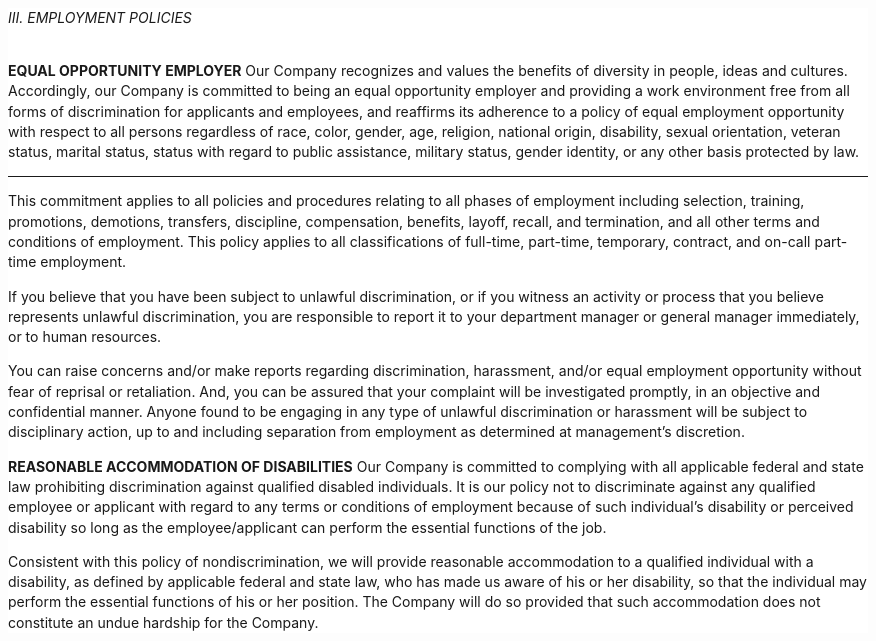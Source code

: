 ###### III. EMPLOYMENT POLICIES

**EQUAL OPPORTUNITY EMPLOYER**
Our Company recognizes and values the benefits of diversity in people, ideas and cultures. Accordingly,
our Company is committed to being an equal opportunity employer and providing a work environment
free from all forms of discrimination for applicants and employees, and reaffirms its adherence to a
policy of equal employment opportunity with respect to all persons regardless of race, color, gender,
age, religion, national origin, disability, sexual orientation, veteran status, marital status, status with
regard to public assistance, military status, gender identity, or any other basis protected by law.

---

This commitment applies to all policies and procedures relating to all phases of employment including
selection, training, promotions, demotions, transfers, discipline, compensation, benefits, layoff, recall,
and termination, and all other terms and conditions of employment. This policy applies to all
classifications of full-time, part-time, temporary, contract, and on-call part-time employment.

If you believe that you have been subject to unlawful discrimination, or if you witness an activity or
process that you believe represents unlawful discrimination, you are responsible to report it to your
department manager or general manager immediately, or to human resources.

You can raise concerns and/or make reports regarding discrimination, harassment, and/or equal
employment opportunity without fear of reprisal or retaliation. And, you can be assured that your
complaint will be investigated promptly, in an objective and confidential manner. Anyone found to be
engaging in any type of unlawful discrimination or harassment will be subject to disciplinary action, up
to and including separation from employment as determined at management’s discretion.

**REASONABLE ACCOMMODATION OF DISABILITIES**
Our Company is committed to complying with all applicable federal and state law prohibiting
discrimination against qualified disabled individuals. It is our policy not to discriminate against any
qualified employee or applicant with regard to any terms or conditions of employment because of such
individual’s disability or perceived disability so long as the employee/applicant can perform the essential
functions of the job.

Consistent with this policy of nondiscrimination, we will provide reasonable accommodation to a
qualified individual with a disability, as defined by applicable federal and state law, who has made us
aware of his or her disability, so that the individual may perform the essential functions of his or her
position. The Company will do so provided that such accommodation does not constitute an undue
hardship for the Company.
